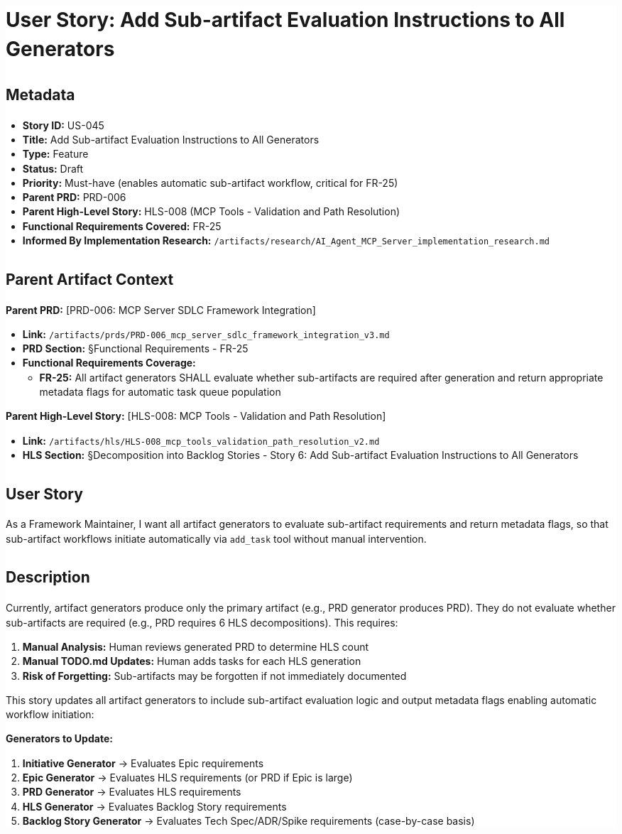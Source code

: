 # User Story: Add Sub-artifact Evaluation Instructions to All Generators

## Metadata
- **Story ID:** US-045
- **Title:** Add Sub-artifact Evaluation Instructions to All Generators
- **Type:** Feature
- **Status:** Draft
- **Priority:** Must-have (enables automatic sub-artifact workflow, critical for FR-25)
- **Parent PRD:** PRD-006
- **Parent High-Level Story:** HLS-008 (MCP Tools - Validation and Path Resolution)
- **Functional Requirements Covered:** FR-25
- **Informed By Implementation Research:** `/artifacts/research/AI_Agent_MCP_Server_implementation_research.md`

## Parent Artifact Context

**Parent PRD:** [PRD-006: MCP Server SDLC Framework Integration]
- **Link:** `/artifacts/prds/PRD-006_mcp_server_sdlc_framework_integration_v3.md`
- **PRD Section:** §Functional Requirements - FR-25
- **Functional Requirements Coverage:**
  - **FR-25:** All artifact generators SHALL evaluate whether sub-artifacts are required after generation and return appropriate metadata flags for automatic task queue population

**Parent High-Level Story:** [HLS-008: MCP Tools - Validation and Path Resolution]
- **Link:** `/artifacts/hls/HLS-008_mcp_tools_validation_path_resolution_v2.md`
- **HLS Section:** §Decomposition into Backlog Stories - Story 6: Add Sub-artifact Evaluation Instructions to All Generators

## User Story
As a Framework Maintainer, I want all artifact generators to evaluate sub-artifact requirements and return metadata flags, so that sub-artifact workflows initiate automatically via `add_task` tool without manual intervention.

## Description
Currently, artifact generators produce only the primary artifact (e.g., PRD generator produces PRD). They do not evaluate whether sub-artifacts are required (e.g., PRD requires 6 HLS decompositions). This requires:
1. **Manual Analysis:** Human reviews generated PRD to determine HLS count
2. **Manual TODO.md Updates:** Human adds tasks for each HLS generation
3. **Risk of Forgetting:** Sub-artifacts may be forgotten if not immediately documented

This story updates all artifact generators to include sub-artifact evaluation logic and output metadata flags enabling automatic workflow initiation:

**Generators to Update:**
1. **Initiative Generator** → Evaluates Epic requirements
2. **Epic Generator** → Evaluates HLS requirements (or PRD if Epic is large)
3. **PRD Generator** → Evaluates HLS requirements
4. **HLS Generator** → Evaluates Backlog Story requirements
5. **Backlog Story Generator** → Evaluates Tech Spec/ADR/Spike requirements (case-by-case basis)
